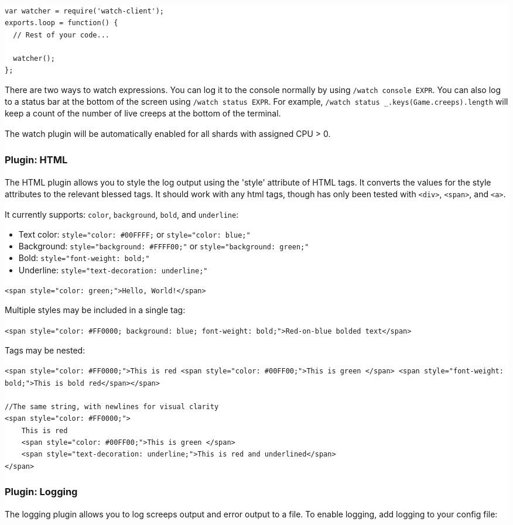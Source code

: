 ```
var watcher = require('watch-client');
exports.loop = function() {
  // Rest of your code...

  watcher();
};
```

There are two ways to watch expressions. You can log it to the console normally by using `/watch console EXPR`. You can also log to a status bar at the bottom of the screen using `/watch status EXPR`. For example, `/watch status _.keys(Game.creeps).length` will keep a count of the number of live creeps at the bottom of the terminal.

The watch plugin will be automatically enabled for all shards with assigned CPU > 0.

### Plugin: HTML

The HTML plugin allows you to style the log output using the 'style' attribute of HTML tags. It converts the values for the style attributes to the relevant blessed tags. It should work with any html tags, though has only been tested with `<div>`, `<span>`, and `<a>`.

It currently supports: `color`, `background`, `bold`, and `underline`:

- Text color: `style="color: #00FFFF;` or `style="color: blue;"`
- Background: `style="background: #FFFF00;"` or `style="background: green;"`
- Bold: `style="font-weight: bold;"`
- Underline: `style="text-decoration: underline;"`

```
<span style="color: green;">Hello, World!</span>
```

Multiple styles may be included in a single tag:

```
<span style="color: #FF0000; background: blue; font-weight: bold;">Red-on-blue bolded text</span>
```

Tags may be nested:

```
<span style="color: #FF0000;">This is red <span style="color: #00FF00;">This is green </span> <span style="font-weight: bold;">This is bold red</span></span>

//The same string, with newlines for visual clarity
<span style="color: #FF0000;">
    This is red
    <span style="color: #00FF00;">This is green </span>
    <span style="text-decoration: underline;">This is red and underlined</span>
</span>
```

### Plugin: Logging

The logging plugin allows you to log screeps output and error output to a file. To enable logging, add logging to your config file:
